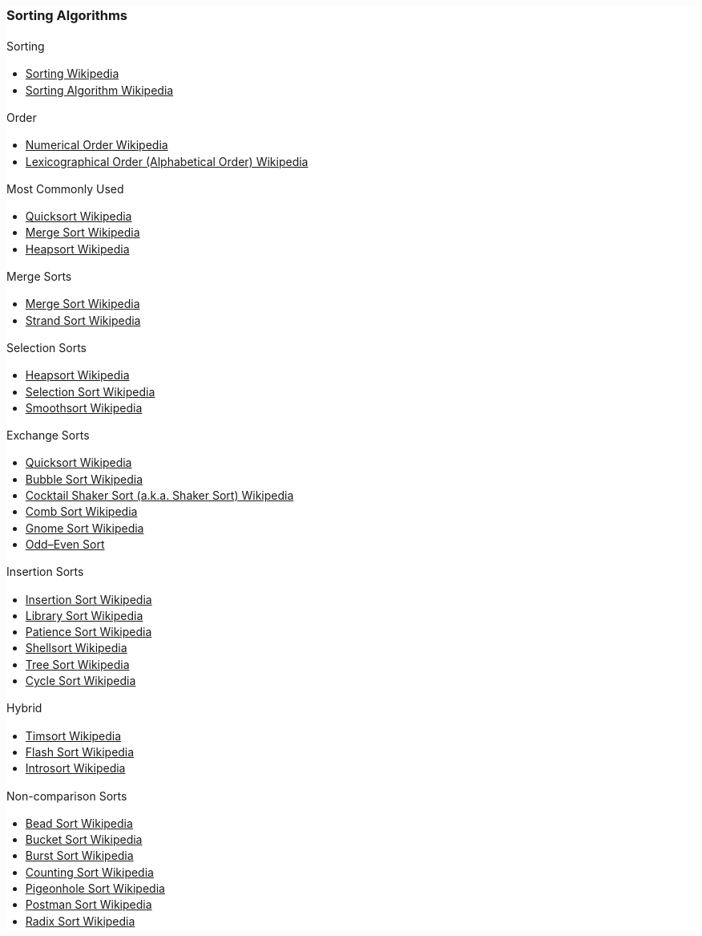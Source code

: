 ### Sorting Algorithms







Sorting
* [Sorting Wikipedia](https://en.wikipedia.org/wiki/Sorting)
* [Sorting Algorithm Wikipedia](https://en.wikipedia.org/wiki/Sorting_algorithm)

Order
* [Numerical Order Wikipedia](https://en.wikipedia.org/wiki/Numerical_order)
* [Lexicographical Order (Alphabetical Order) Wikipedia](https://en.wikipedia.org/wiki/Lexicographical_order)

Most Commonly Used
* [Quicksort Wikipedia](http://en.wikipedia.org/wiki/Quicksort)
* [Merge Sort Wikipedia](http://en.wikipedia.org/wiki/Merge_sort)
* [Heapsort Wikipedia](http://en.wikipedia.org/wiki/Heapsort)

Merge Sorts
* [Merge Sort Wikipedia](http://en.wikipedia.org/wiki/Merge_sort)
* [Strand Sort Wikipedia](https://en.wikipedia.org/wiki/Strand_sort)

Selection Sorts
* [Heapsort Wikipedia](http://en.wikipedia.org/wiki/Heapsort)
* [Selection Sort Wikipedia](http://en.wikipedia.org/wiki/Selection_sort)
* [Smoothsort Wikipedia](https://en.wikipedia.org/wiki/Smoothsort)

Exchange Sorts
* [Quicksort Wikipedia](http://en.wikipedia.org/wiki/Quicksort)
* [Bubble Sort Wikipedia](http://en.wikipedia.org/wiki/Bubble_sort)
* [Cocktail Shaker Sort (a.k.a. Shaker Sort) Wikipedia](https://en.wikipedia.org/wiki/Cocktail_shaker_sort)
* [Comb Sort Wikipedia](https://en.wikipedia.org/wiki/Comb_sort)
* [Gnome Sort Wikipedia](https://en.wikipedia.org/wiki/Gnome_sort)
* [Odd–Even Sort](https://en.wikipedia.org/wiki/Odd%E2%80%93even_sort)

Insertion Sorts
* [Insertion Sort Wikipedia](http://en.wikipedia.org/wiki/Insertion_sort)
* [Library Sort Wikipedia](https://en.wikipedia.org/wiki/Library_sort)
* [Patience Sort Wikipedia](https://en.wikipedia.org/wiki/Patience_sorting)
* [Shellsort Wikipedia](http://en.wikipedia.org/wiki/Shellsort)
* [Tree Sort Wikipedia](https://en.wikipedia.org/wiki/Tree_sort)
* [Cycle Sort Wikipedia](https://en.wikipedia.org/wiki/Cycle_sort)

Hybrid
* [Timsort Wikipedia](http://en.wikipedia.org/wiki/Timsort)
* [Flash Sort Wikipedia](https://en.wikipedia.org/wiki/Flashsort)
* [Introsort Wikipedia](https://en.wikipedia.org/wiki/Introsort)

Non-comparison Sorts
* [Bead Sort Wikipedia](https://en.wikipedia.org/wiki/Bead_sort)
* [Bucket Sort Wikipedia](http://en.wikipedia.org/wiki/Bucket_sort)
* [Burst Sort Wikipedia](https://en.wikipedia.org/wiki/Burstsort)
* [Counting Sort Wikipedia](https://en.wikipedia.org/wiki/Counting_sort)
* [Pigeonhole Sort Wikipedia](https://en.wikipedia.org/wiki/Pigeonhole_sort)
* [Postman Sort Wikipedia](https://en.wikipedia.org/wiki/Postman_sort)
* [Radix Sort Wikipedia](http://en.wikipedia.org/wiki/Radix_sort)

